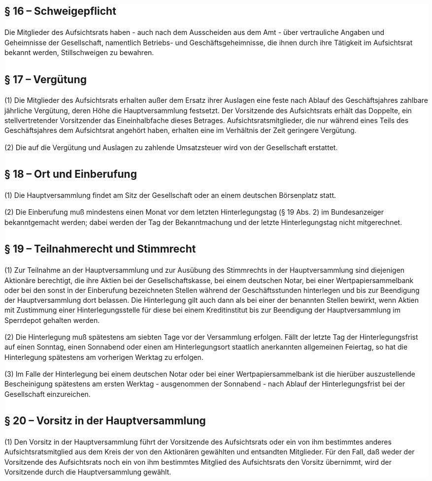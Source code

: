 
## § 16 – Schweigepflicht

Die Mitglieder des Aufsichtsrats haben - auch nach dem Ausscheiden aus dem Amt - über vertrauliche Angaben und Geheimnisse der Gesellschaft, namentlich Betriebs- und Geschäftsgeheimnisse, die ihnen durch ihre Tätigkeit im Aufsichtsrat bekannt werden, Stillschweigen zu bewahren.


## § 17 – Vergütung

(1) Die Mitglieder des Aufsichtsrats erhalten außer dem Ersatz ihrer Auslagen eine feste nach Ablauf des Geschäftsjahres zahlbare jährliche Vergütung, deren Höhe die Hauptversammlung festsetzt. Der Vorsitzende des Aufsichtsrats erhält das Doppelte, ein stellvertretender Vorsitzender das Eineinhalbfache dieses Betrages. Aufsichtsratsmitglieder, die nur während eines Teils des Geschäftsjahres dem Aufsichtsrat angehört haben, erhalten eine im Verhältnis der Zeit geringere Vergütung.

(2) Die auf die Vergütung und Auslagen zu zahlende Umsatzsteuer wird von der Gesellschaft erstattet.


## § 18 – Ort und Einberufung

(1) Die Hauptversammlung findet am Sitz der Gesellschaft oder an einem deutschen Börsenplatz statt.

(2) Die Einberufung muß mindestens einen Monat vor dem letzten Hinterlegungstag (§ 19 Abs. 2) im Bundesanzeiger bekanntgemacht werden; dabei werden der Tag der Bekanntmachung und der letzte Hinterlegungstag nicht mitgerechnet.


## § 19 – Teilnahmerecht und Stimmrecht

(1) Zur Teilnahme an der Hauptversammlung und zur Ausübung des Stimmrechts in der Hauptversammlung sind diejenigen Aktionäre berechtigt, die ihre Aktien bei der Gesellschaftskasse, bei einem deutschen Notar, bei einer Wertpapiersammelbank oder bei den sonst in der Einberufung bezeichneten Stellen während der Geschäftsstunden hinterlegen und bis zur Beendigung der Hauptversammlung dort belassen. Die Hinterlegung gilt auch dann als bei einer der benannten Stellen bewirkt, wenn Aktien mit Zustimmung einer Hinterlegungsstelle für diese bei einem Kreditinstitut bis zur Beendigung der Hauptversammlung im Sperrdepot gehalten werden.

(2) Die Hinterlegung muß spätestens am siebten Tage vor der Versammlung erfolgen. Fällt der letzte Tag der Hinterlegungsfrist auf einen Sonntag, einen Sonnabend oder einen am Hinterlegungsort staatlich anerkannten allgemeinen Feiertag, so hat die Hinterlegung spätestens am vorherigen Werktag zu erfolgen.

(3) Im Falle der Hinterlegung bei einem deutschen Notar oder bei einer Wertpapiersammelbank ist die hierüber auszustellende Bescheinigung spätestens am ersten Werktag - ausgenommen der Sonnabend - nach Ablauf der Hinterlegungsfrist bei der Gesellschaft einzureichen.


## § 20 – Vorsitz in der Hauptversammlung

(1) Den Vorsitz in der Hauptversammlung führt der Vorsitzende des Aufsichtsrats oder ein von ihm bestimmtes anderes Aufsichtsratsmitglied aus dem Kreis der von den Aktionären gewählten und entsandten Mitglieder. Für den Fall, daß weder der Vorsitzende des Aufsichtsrats noch ein von ihm bestimmtes Mitglied des Aufsichtsrats den Vorsitz übernimmt, wird der Vorsitzende durch die Hauptversammlung gewählt.
